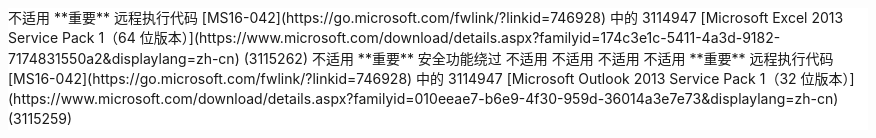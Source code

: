 </td>
<td style="border:1px solid black;">
不适用

</td>
<td style="border:1px solid black;">
**重要**  
远程执行代码

</td>
<td style="border:1px solid black;">
[MS16-042](https://go.microsoft.com/fwlink/?linkid=746928) 中的 3114947

</td>
</tr>
<tr>
<td style="border:1px solid black;">
[Microsoft Excel 2013 Service Pack 1（64 位版本）](https://www.microsoft.com/download/details.aspx?familyid=174c3e1c-5411-4a3d-9182-7174831550a2&displaylang=zh-cn)  
(3115262)

</td>
<td style="border:1px solid black;">
不适用

</td>
<td style="border:1px solid black;">
**重要**  
安全功能绕过

</td>
<td style="border:1px solid black;">
不适用

</td>
<td style="border:1px solid black;">
不适用

</td>
<td style="border:1px solid black;">
不适用

</td>
<td style="border:1px solid black;">
不适用

</td>
<td style="border:1px solid black;">
**重要**  
远程执行代码

</td>
<td style="border:1px solid black;">
[MS16-042](https://go.microsoft.com/fwlink/?linkid=746928) 中的 3114947

</td>
</tr>
<tr>
<td style="border:1px solid black;">
[Microsoft Outlook 2013 Service Pack 1（32 位版本）](https://www.microsoft.com/download/details.aspx?familyid=010eeae7-b6e9-4f30-959d-36014a3e7e73&displaylang=zh-cn)  
(3115259)

